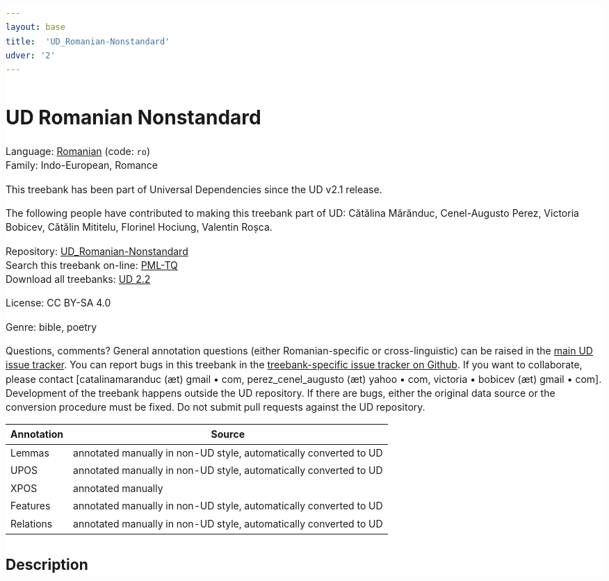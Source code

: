 ```yaml
---
layout: base
title:  'UD_Romanian-Nonstandard'
udver: '2'
---
```




# UD Romanian Nonstandard

Language: [Romanian](/ro/index.html) (code: `ro`)<br/>
Family: Indo-European, Romance

This treebank has been part of Universal Dependencies since the UD v2.1 release.

The following people have contributed to making this treebank part of UD: Cătălina Mărănduc, Cenel-Augusto Perez, Victoria Bobicev, Cătălin Mititelu, Florinel Hociung, Valentin Roșca.

Repository: [UD_Romanian-Nonstandard](https://github.com/UniversalDependencies/UD_Romanian-Nonstandard)<br />
Search this treebank on-line: [PML-TQ](https://lindat.mff.cuni.cz/services/pmltq/#!/treebank/udro_nonstandard22)<br />
Download all treebanks: [UD 2.2](/#download)

License: CC BY-SA 4.0

Genre: bible, poetry

Questions, comments?
General annotation questions (either Romanian-specific or cross-linguistic) can be raised in the [main UD issue tracker](https://github.com/UniversalDependencies/docs/issues).
You can report bugs in this treebank in the [treebank-specific issue tracker on Github](https://github.com/UniversalDependencies/UD_Romanian-Nonstandard/issues).
If you want to collaborate, please contact [catalinamaranduc&nbsp;(æt)&nbsp;gmail&nbsp;•&nbsp;com, perez_cenel_augusto&nbsp;(æt)&nbsp;yahoo&nbsp;•&nbsp;com, victoria&nbsp;•&nbsp;bobicev&nbsp;(æt)&nbsp;gmail&nbsp;•&nbsp;com].
Development of the treebank happens outside the UD repository.
If there are bugs, either the original data source or the conversion procedure must be fixed.
Do not submit pull requests against the UD repository.

| Annotation | Source |
|------------|--------|
| Lemmas | annotated manually in non-UD style, automatically converted to UD |
| UPOS | annotated manually in non-UD style, automatically converted to UD |
| XPOS | annotated manually |
| Features | annotated manually in non-UD style, automatically converted to UD |
| Relations | annotated manually in non-UD style, automatically converted to UD |

## Description

